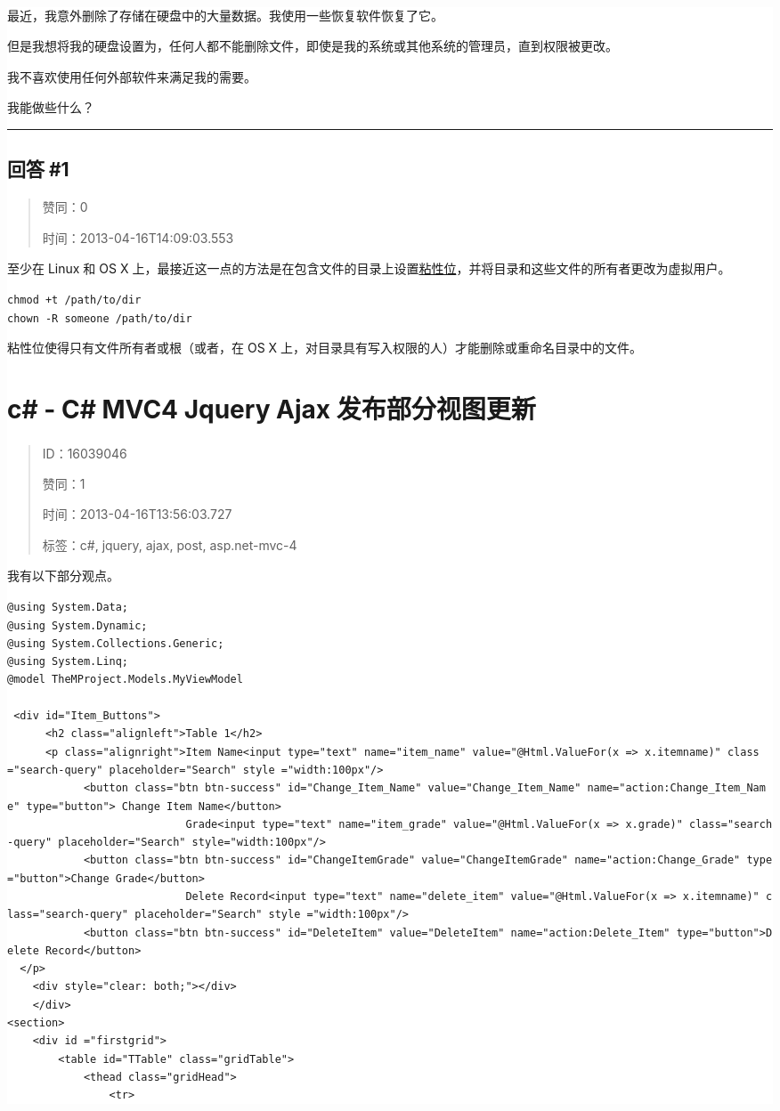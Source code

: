 最近，我意外删除了存储在硬盘中的大量数据。我使用一些恢复软件恢复了它。

但是我想将我的硬盘设置为，任何人都不能删除文件，即使是我的系统或其他系统的管理员，直到权限被更改。

我不喜欢使用任何外部软件来满足我的需要。

我能做些什么？

* * *

## 回答 #1

> 赞同：0
> 
> 时间：2013-04-16T14:09:03.553

至少在 Linux 和 OS X 上，最接近这一点的方法是在包含文件的目录上设置[粘性位](http://en.wikipedia.org/wiki/Sticky_bit)，并将目录和这些文件的所有者更改为虚拟用户。

```
chmod +t /path/to/dir
chown -R someone /path/to/dir 
```

粘性位使得只有文件所有者或根（或者，在 OS X 上，对目录具有写入权限的人）才能删除或重命名目录中的文件。

# c# - C# MVC4 Jquery Ajax 发布部分视图更新

> ID：16039046
> 
> 赞同：1
> 
> 时间：2013-04-16T13:56:03.727
> 
> 标签：c#, jquery, ajax, post, asp.net-mvc-4

我有以下部分观点。

```
@using System.Data;
@using System.Dynamic;
@using System.Collections.Generic;
@using System.Linq;
@model TheMProject.Models.MyViewModel  

 <div id="Item_Buttons">
      <h2 class="alignleft">Table 1</h2>
      <p class="alignright">Item Name<input type="text" name="item_name" value="@Html.ValueFor(x => x.itemname)" class="search-query" placeholder="Search" style ="width:100px"/>
            <button class="btn btn-success" id="Change_Item_Name" value="Change_Item_Name" name="action:Change_Item_Name" type="button"> Change Item Name</button>
                            Grade<input type="text" name="item_grade" value="@Html.ValueFor(x => x.grade)" class="search-query" placeholder="Search" style="width:100px"/>
            <button class="btn btn-success" id="ChangeItemGrade" value="ChangeItemGrade" name="action:Change_Grade" type="button">Change Grade</button>
                            Delete Record<input type="text" name="delete_item" value="@Html.ValueFor(x => x.itemname)" class="search-query" placeholder="Search" style ="width:100px"/>
            <button class="btn btn-success" id="DeleteItem" value="DeleteItem" name="action:Delete_Item" type="button">Delete Record</button>
  </p>
    <div style="clear: both;"></div>
    </div>
<section>
    <div id ="firstgrid">
        <table id="TTable" class="gridTable">
            <thead class="gridHead">
                <tr>
```